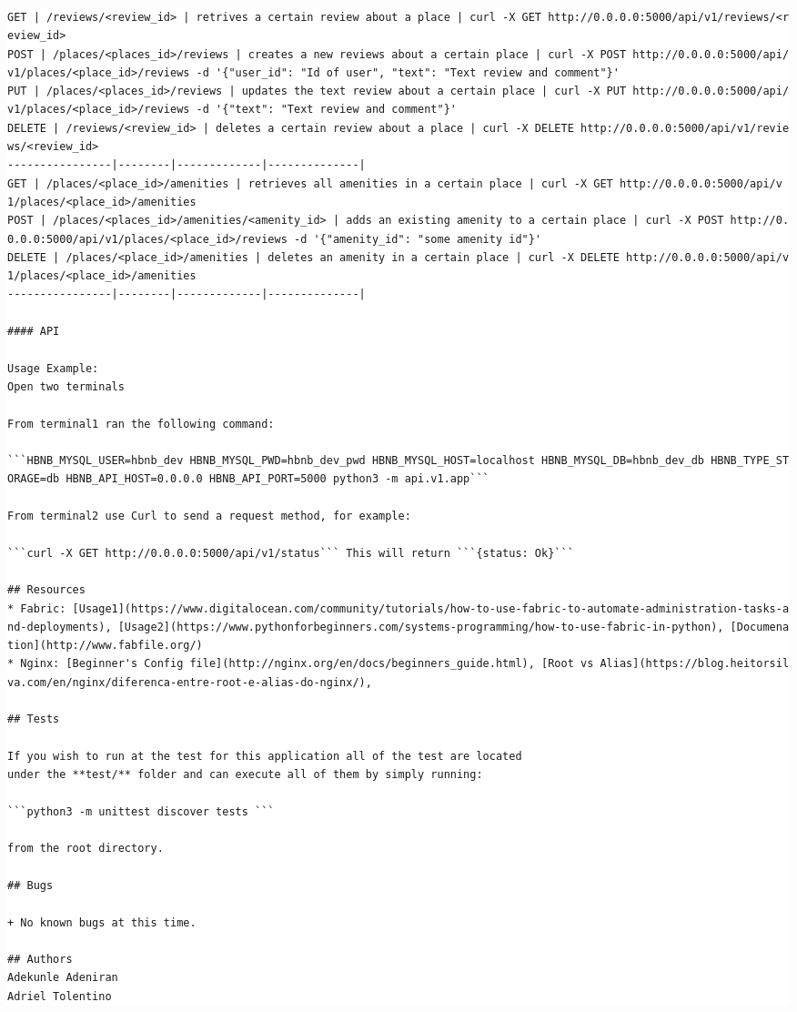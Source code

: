 ```
GET | /reviews/<review_id> | retrives a certain review about a place | curl -X GET http://0.0.0.0:5000/api/v1/reviews/<review_id>
POST | /places/<places_id>/reviews | creates a new reviews about a certain place | curl -X POST http://0.0.0.0:5000/api/v1/places/<place_id>/reviews -d '{"user_id": "Id of user", "text": "Text review and comment"}'
PUT | /places/<places_id>/reviews | updates the text review about a certain place | curl -X PUT http://0.0.0.0:5000/api/v1/places/<place_id>/reviews -d '{"text": "Text review and comment"}'
DELETE | /reviews/<review_id> | deletes a certain review about a place | curl -X DELETE http://0.0.0.0:5000/api/v1/reviews/<review_id>
----------------|--------|-------------|--------------|
GET | /places/<place_id>/amenities | retrieves all amenities in a certain place | curl -X GET http://0.0.0.0:5000/api/v1/places/<place_id>/amenities
POST | /places/<places_id>/amenities/<amenity_id> | adds an existing amenity to a certain place | curl -X POST http://0.0.0.0:5000/api/v1/places/<place_id>/reviews -d '{"amenity_id": "some amenity id"}'
DELETE | /places/<place_id>/amenities | deletes an amenity in a certain place | curl -X DELETE http://0.0.0.0:5000/api/v1/places/<place_id>/amenities
----------------|--------|-------------|--------------|

#### API

Usage Example:
Open two terminals

From terminal1 ran the following command:

```HBNB_MYSQL_USER=hbnb_dev HBNB_MYSQL_PWD=hbnb_dev_pwd HBNB_MYSQL_HOST=localhost HBNB_MYSQL_DB=hbnb_dev_db HBNB_TYPE_STORAGE=db HBNB_API_HOST=0.0.0.0 HBNB_API_PORT=5000 python3 -m api.v1.app```

From terminal2 use Curl to send a request method, for example:

```curl -X GET http://0.0.0.0:5000/api/v1/status``` This will return ```{status: Ok}```

## Resources
* Fabric: [Usage1](https://www.digitalocean.com/community/tutorials/how-to-use-fabric-to-automate-administration-tasks-and-deployments), [Usage2](https://www.pythonforbeginners.com/systems-programming/how-to-use-fabric-in-python), [Documenation](http://www.fabfile.org/)
* Nginx: [Beginner's Config file](http://nginx.org/en/docs/beginners_guide.html), [Root vs Alias](https://blog.heitorsilva.com/en/nginx/diferenca-entre-root-e-alias-do-nginx/), 

## Tests

If you wish to run at the test for this application all of the test are located
under the **test/** folder and can execute all of them by simply running:

```python3 -m unittest discover tests ```

from the root directory.

## Bugs

+ No known bugs at this time.

## Authors
Adekunle Adeniran
Adriel Tolentino
